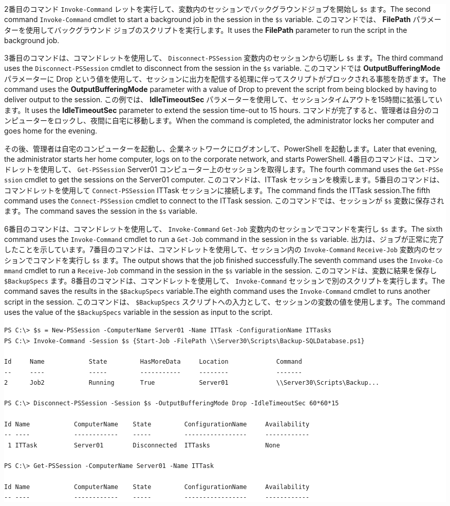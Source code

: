 <span data-ttu-id="92603-150">2番目のコマンド `Invoke-Command` レットを実行して、変数内のセッションでバックグラウンドジョブを開始し `$s` ます。</span><span class="sxs-lookup"><span data-stu-id="92603-150">The second command `Invoke-Command` cmdlet to start a background job in the session in the `$s` variable.</span></span> <span data-ttu-id="92603-151">このコマンドでは、 **FilePath** パラメーターを使用してバックグラウンド ジョブのスクリプトを実行します。</span><span class="sxs-lookup"><span data-stu-id="92603-151">It uses the **FilePath** parameter to run the script in the background job.</span></span>

<span data-ttu-id="92603-152">3番目のコマンドは、コマンドレットを使用して、 `Disconnect-PSSession` 変数内のセッションから切断し `$s` ます。</span><span class="sxs-lookup"><span data-stu-id="92603-152">The third command uses the `Disconnect-PSSession` cmdlet to disconnect from the session in the `$s` variable.</span></span> <span data-ttu-id="92603-153">このコマンドでは **OutputBufferingMode** パラメーターに Drop という値を使用して、セッションに出力を配信する処理に伴ってスクリプトがブロックされる事態を防ぎます。</span><span class="sxs-lookup"><span data-stu-id="92603-153">The command uses the **OutputBufferingMode** parameter with a value of Drop to prevent the script from being blocked by having to deliver output to the session.</span></span> <span data-ttu-id="92603-154">この例では、 **IdleTimeoutSec** パラメーターを使用して、セッションタイムアウトを15時間に拡張しています。</span><span class="sxs-lookup"><span data-stu-id="92603-154">It uses the **IdleTimeoutSec** parameter to extend the session time-out to 15 hours.</span></span> <span data-ttu-id="92603-155">コマンドが完了すると、管理者は自分のコンピューターをロックし、夜間に自宅に移動します。</span><span class="sxs-lookup"><span data-stu-id="92603-155">When the command is completed, the administrator locks her computer and goes home for the evening.</span></span>

<span data-ttu-id="92603-156">その後、管理者は自宅のコンピューターを起動し、企業ネットワークにログオンして、PowerShell を起動します。</span><span class="sxs-lookup"><span data-stu-id="92603-156">Later that evening, the administrator starts her home computer, logs on to the corporate network, and starts PowerShell.</span></span> <span data-ttu-id="92603-157">4番目のコマンドは、コマンドレットを使用して、 `Get-PSSession` Server01 コンピューター上のセッションを取得します。</span><span class="sxs-lookup"><span data-stu-id="92603-157">The fourth command uses the `Get-PSSession` cmdlet to get the sessions on the Server01 computer.</span></span> <span data-ttu-id="92603-158">このコマンドは、ITTask セッションを検索します。5番目のコマンドは、コマンドレットを使用して `Connect-PSSession` ITTask セッションに接続します。</span><span class="sxs-lookup"><span data-stu-id="92603-158">The command finds the ITTask session.The fifth command uses the `Connect-PSSession` cmdlet to connect to the ITTask session.</span></span> <span data-ttu-id="92603-159">このコマンドでは、セッションが `$s` 変数に保存されます。</span><span class="sxs-lookup"><span data-stu-id="92603-159">The command saves the session in the `$s` variable.</span></span>

<span data-ttu-id="92603-160">6番目のコマンドは、コマンドレットを使用して、 `Invoke-Command` `Get-Job` 変数内のセッションでコマンドを実行し `$s` ます。</span><span class="sxs-lookup"><span data-stu-id="92603-160">The sixth command uses the `Invoke-Command` cmdlet to run a `Get-Job` command in the session in the `$s` variable.</span></span> <span data-ttu-id="92603-161">出力は、ジョブが正常に完了したことを示しています。7番目のコマンドは、コマンドレットを使用して、セッション内の `Invoke-Command` `Receive-Job` 変数内のセッションでコマンドを実行し `$s` ます。</span><span class="sxs-lookup"><span data-stu-id="92603-161">The output shows that the job finished successfully.The seventh command uses the `Invoke-Command` cmdlet to run a `Receive-Job` command in the session in the `$s` variable in the session.</span></span> <span data-ttu-id="92603-162">このコマンドは、変数に結果を保存し `$BackupSpecs` ます。8番目のコマンドは、コマンドレットを使用して、 `Invoke-Command` セッションで別のスクリプトを実行します。</span><span class="sxs-lookup"><span data-stu-id="92603-162">The command saves the results in the `$BackupSpecs` variable.The eighth command uses the `Invoke-Command` cmdlet to runs another script in the session.</span></span> <span data-ttu-id="92603-163">このコマンドは、 `$BackupSpecs` スクリプトへの入力として、セッションの変数の値を使用します。</span><span class="sxs-lookup"><span data-stu-id="92603-163">The command uses the value of the `$BackupSpecs` variable in the session as input to the script.</span></span>

```
PS C:\> $s = New-PSSession -ComputerName Server01 -Name ITTask -ConfigurationName ITTasks
PS C:\> Invoke-Command -Session $s {Start-Job -FilePath \\Server30\Scripts\Backup-SQLDatabase.ps1}

Id     Name            State         HasMoreData     Location             Command
--     ----            -----         -----------     --------             -------
2      Job2            Running       True            Server01             \\Server30\Scripts\Backup...

PS C:\> Disconnect-PSSession -Session $s -OutputBufferingMode Drop -IdleTimeoutSec 60*60*15

Id Name            ComputerName    State         ConfigurationName     Availability
-- ----            ------------    -----         -----------------     ------------
 1 ITTask          Server01        Disconnected  ITTasks               None

PS C:\> Get-PSSession -ComputerName Server01 -Name ITTask

Id Name            ComputerName    State         ConfigurationName     Availability
-- ----            ------------    -----         -----------------     ------------
```